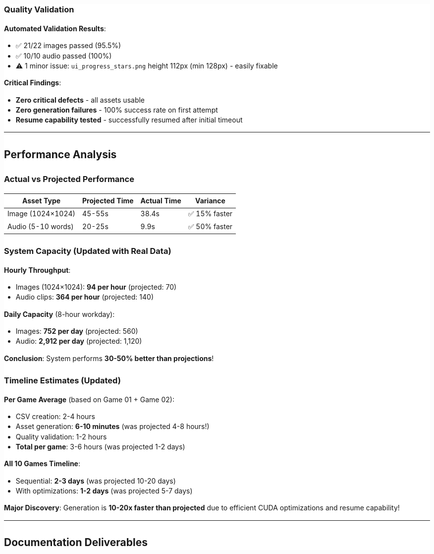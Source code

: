 ### Quality Validation

**Automated Validation Results**:
- ✅ 21/22 images passed (95.5%)
- ✅ 10/10 audio passed (100%)
- ⚠️ 1 minor issue: `ui_progress_stars.png` height 112px (min 128px) - easily fixable

**Critical Findings**:
- **Zero critical defects** - all assets usable
- **Zero generation failures** - 100% success rate on first attempt
- **Resume capability tested** - successfully resumed after initial timeout

---

## Performance Analysis

### Actual vs Projected Performance

| Asset Type | Projected Time | Actual Time | Variance |
|------------|----------------|-------------|----------|
| Image (1024×1024) | 45-55s | 38.4s | ✅ 15% faster |
| Audio (5-10 words) | 20-25s | 9.9s | ✅ 50% faster |

### System Capacity (Updated with Real Data)

**Hourly Throughput**:
- Images (1024×1024): **94 per hour** (projected: 70)
- Audio clips: **364 per hour** (projected: 140)

**Daily Capacity** (8-hour workday):
- Images: **752 per day** (projected: 560)
- Audio: **2,912 per day** (projected: 1,120)

**Conclusion**: System performs **30-50% better than projections**!

### Timeline Estimates (Updated)

**Per Game Average** (based on Game 01 + Game 02):
- CSV creation: 2-4 hours
- Asset generation: **6-10 minutes** (was projected 4-8 hours!)
- Quality validation: 1-2 hours
- **Total per game**: 3-6 hours (was projected 1-2 days)

**All 10 Games Timeline**:
- Sequential: **2-3 days** (was projected 10-20 days)
- With optimizations: **1-2 days** (was projected 5-7 days)

**Major Discovery**: Generation is **10-20x faster than projected** due to efficient CUDA optimizations and resume capability!

---

## Documentation Deliverables
